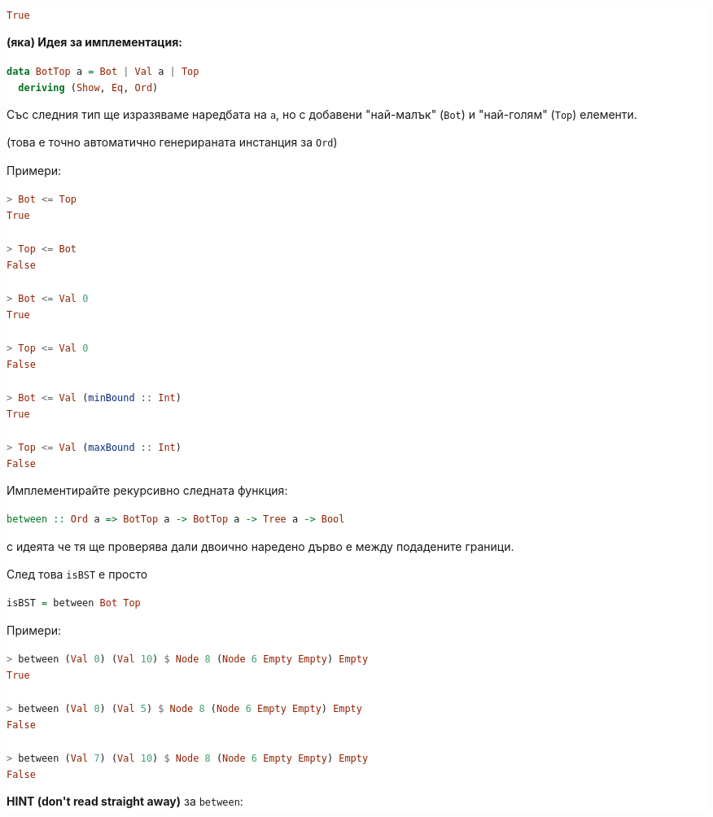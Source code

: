 ```haskell
True
```
**(яка) Идея за имплементация:**
```haskell
data BotTop a = Bot | Val a | Top
  deriving (Show, Eq, Ord)
```
Със следния тип ще изразяваме наредбата на `a`, но с добавени
"най-малък" (`Bot`) и "най-голям" (`Top`) елементи.

(това е точно автоматично генерираната инстанция за `Ord`)

Примери:
```haskell
> Bot <= Top
True

> Top <= Bot
False

> Bot <= Val 0
True

> Top <= Val 0
False

> Bot <= Val (minBound :: Int)
True

> Top <= Val (maxBound :: Int)
False
```

Имплементирайте рекурсивно следната функция:
```haskell
between :: Ord a => BotTop a -> BotTop a -> Tree a -> Bool
```

с идеята че тя ще проверява дали двоично наредено дърво е между подадените граници.

След това `isBST` е просто
```haskell
isBST = between Bot Top
```

Примери:
```haskell
> between (Val 0) (Val 10) $ Node 8 (Node 6 Empty Empty) Empty
True

> between (Val 0) (Val 5) $ Node 8 (Node 6 Empty Empty) Empty
False

> between (Val 7) (Val 10) $ Node 8 (Node 6 Empty Empty) Empty
False
```
**HINT (don't read straight away)** за `between`:
